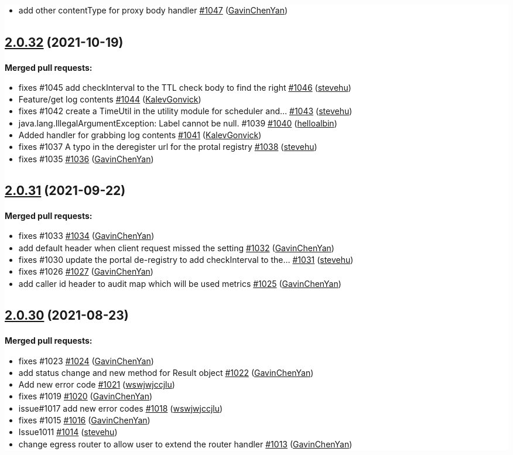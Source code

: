 - add other contentType for proxy body handler [\#1047](https://github.com/networknt/light-4j/pull/1047) ([GavinChenYan](https://github.com/GavinChenYan))


## [2.0.32](https://github.com/networknt/light-4j/tree/2.0.32) (2021-10-19)


**Merged pull requests:**


- fixes \#1045 add checkInterval to the TTL check body to find the right [\#1046](https://github.com/networknt/light-4j/pull/1046) ([stevehu](https://github.com/stevehu))
- Feature/get log contents [\#1044](https://github.com/networknt/light-4j/pull/1044) ([KalevGonvick](https://github.com/KalevGonvick))
- fixes \#1042 create a TimeUtil in the utility module for scheduler and… [\#1043](https://github.com/networknt/light-4j/pull/1043) ([stevehu](https://github.com/stevehu))
-  java.lang.IllegalArgumentException: Label cannot be null. \#1039  [\#1040](https://github.com/networknt/light-4j/pull/1040) ([helloalbin](https://github.com/helloalbin))
- Added handler for grabbing log contents [\#1041](https://github.com/networknt/light-4j/pull/1041) ([KalevGonvick](https://github.com/KalevGonvick))
- fixes \#1037 A typo in the deregister url for the protal registry [\#1038](https://github.com/networknt/light-4j/pull/1038) ([stevehu](https://github.com/stevehu))
-  fixes \#1035 [\#1036](https://github.com/networknt/light-4j/pull/1036) ([GavinChenYan](https://github.com/GavinChenYan))


## [2.0.31](https://github.com/networknt/light-4j/tree/2.0.31) (2021-09-22)


**Merged pull requests:**


-  fixes \#1033 [\#1034](https://github.com/networknt/light-4j/pull/1034) ([GavinChenYan](https://github.com/GavinChenYan))
- add default header when client request missed the setting [\#1032](https://github.com/networknt/light-4j/pull/1032) ([GavinChenYan](https://github.com/GavinChenYan))
- fixes \#1030 update the portal de-registry to add checkInterval to the… [\#1031](https://github.com/networknt/light-4j/pull/1031) ([stevehu](https://github.com/stevehu))
- fixes \#1026 [\#1027](https://github.com/networknt/light-4j/pull/1027) ([GavinChenYan](https://github.com/GavinChenYan))
- add caller id header to audit map which will be used metrics [\#1025](https://github.com/networknt/light-4j/pull/1025) ([GavinChenYan](https://github.com/GavinChenYan))
## [2.0.30](https://github.com/networknt/light-4j/tree/2.0.30) (2021-08-23)


**Merged pull requests:**


-  fixes \#1023 [\#1024](https://github.com/networknt/light-4j/pull/1024) ([GavinChenYan](https://github.com/GavinChenYan))
-  add status change and new method for Result object [\#1022](https://github.com/networknt/light-4j/pull/1022) ([GavinChenYan](https://github.com/GavinChenYan))
- Add new error code [\#1021](https://github.com/networknt/light-4j/pull/1021) ([wswjwjccjlu](https://github.com/wswjwjccjlu))
-  fixes \#1019 [\#1020](https://github.com/networknt/light-4j/pull/1020) ([GavinChenYan](https://github.com/GavinChenYan))
- issue\#1017 add new error codes [\#1018](https://github.com/networknt/light-4j/pull/1018) ([wswjwjccjlu](https://github.com/wswjwjccjlu))
-  fixes \#1015 [\#1016](https://github.com/networknt/light-4j/pull/1016) ([GavinChenYan](https://github.com/GavinChenYan))
- Issue1011 [\#1014](https://github.com/networknt/light-4j/pull/1014) ([stevehu](https://github.com/stevehu))
- change egress router to allow user to extend the router handler [\#1013](https://github.com/networknt/light-4j/pull/1013) ([GavinChenYan](https://github.com/GavinChenYan))
